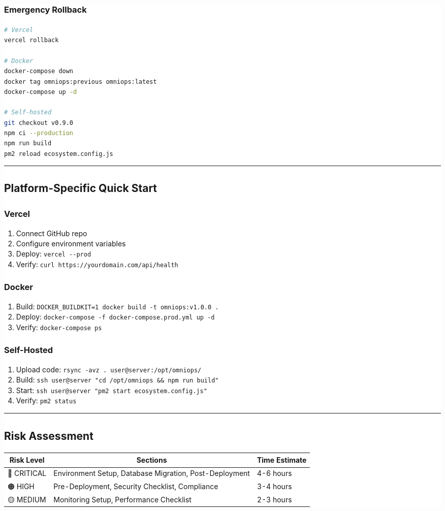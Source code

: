 ### Emergency Rollback
```bash
# Vercel
vercel rollback

# Docker
docker-compose down
docker tag omniops:previous omniops:latest
docker-compose up -d

# Self-hosted
git checkout v0.9.0
npm ci --production
npm run build
pm2 reload ecosystem.config.js
```

---

## Platform-Specific Quick Start

### Vercel
1. Connect GitHub repo
2. Configure environment variables
3. Deploy: `vercel --prod`
4. Verify: `curl https://yourdomain.com/api/health`

### Docker
1. Build: `DOCKER_BUILDKIT=1 docker build -t omniops:v1.0.0 .`
2. Deploy: `docker-compose -f docker-compose.prod.yml up -d`
3. Verify: `docker-compose ps`

### Self-Hosted
1. Upload code: `rsync -avz . user@server:/opt/omniops/`
2. Build: `ssh user@server "cd /opt/omniops && npm run build"`
3. Start: `ssh user@server "pm2 start ecosystem.config.js"`
4. Verify: `pm2 status`

---

## Risk Assessment

| Risk Level | Sections | Time Estimate |
|------------|----------|---------------|
| 🔴 CRITICAL | Environment Setup, Database Migration, Post-Deployment | 4-6 hours |
| 🟠 HIGH | Pre-Deployment, Security Checklist, Compliance | 3-4 hours |
| 🟡 MEDIUM | Monitoring Setup, Performance Checklist | 2-3 hours |
